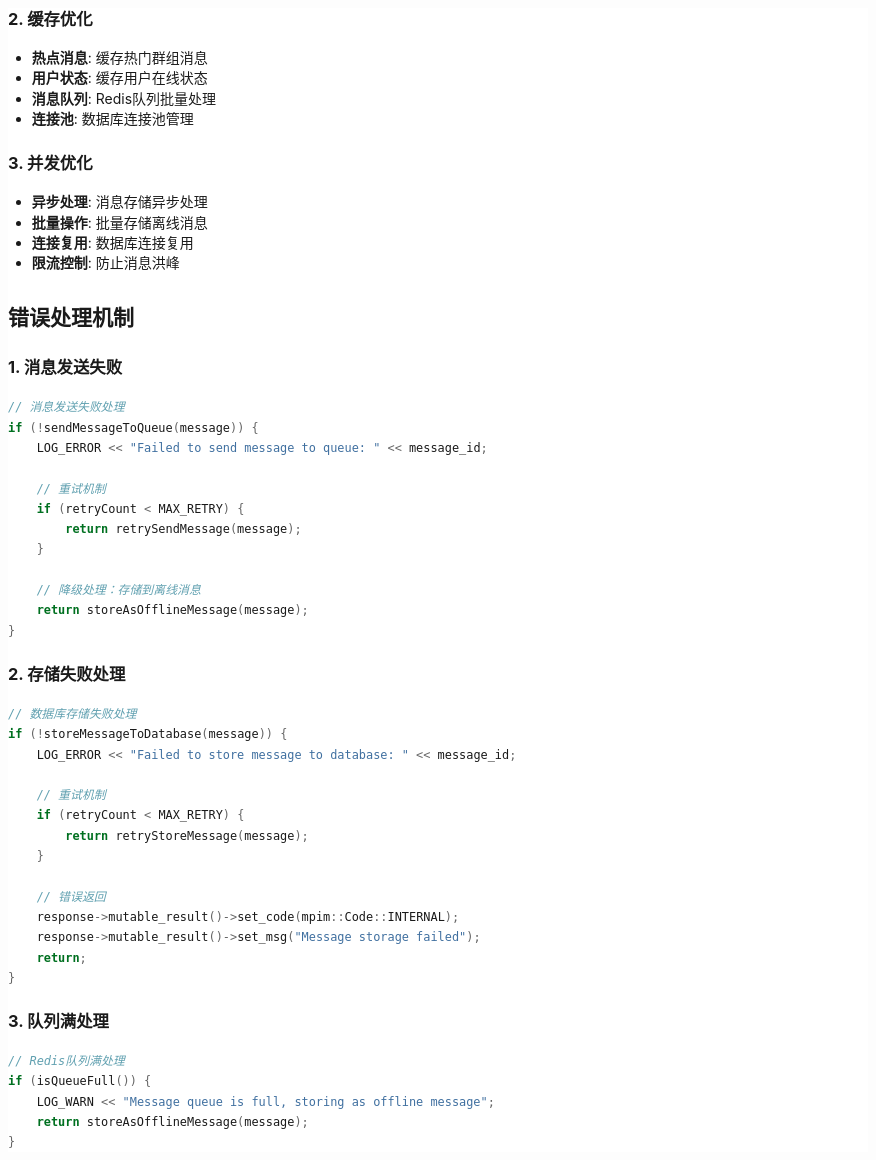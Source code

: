 ### 2. 缓存优化
- **热点消息**: 缓存热门群组消息
- **用户状态**: 缓存用户在线状态
- **消息队列**: Redis队列批量处理
- **连接池**: 数据库连接池管理

### 3. 并发优化
- **异步处理**: 消息存储异步处理
- **批量操作**: 批量存储离线消息
- **连接复用**: 数据库连接复用
- **限流控制**: 防止消息洪峰

## 错误处理机制

### 1. 消息发送失败
```cpp
// 消息发送失败处理
if (!sendMessageToQueue(message)) {
    LOG_ERROR << "Failed to send message to queue: " << message_id;
    
    // 重试机制
    if (retryCount < MAX_RETRY) {
        return retrySendMessage(message);
    }
    
    // 降级处理：存储到离线消息
    return storeAsOfflineMessage(message);
}
```

### 2. 存储失败处理
```cpp
// 数据库存储失败处理
if (!storeMessageToDatabase(message)) {
    LOG_ERROR << "Failed to store message to database: " << message_id;
    
    // 重试机制
    if (retryCount < MAX_RETRY) {
        return retryStoreMessage(message);
    }
    
    // 错误返回
    response->mutable_result()->set_code(mpim::Code::INTERNAL);
    response->mutable_result()->set_msg("Message storage failed");
    return;
}
```

### 3. 队列满处理
```cpp
// Redis队列满处理
if (isQueueFull()) {
    LOG_WARN << "Message queue is full, storing as offline message";
    return storeAsOfflineMessage(message);
}
```

